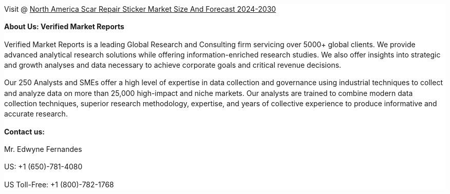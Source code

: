 Visit @ <a href="https://www.verifiedmarketreports.com/product/scar-repair-sticker-market/">North America Scar Repair Sticker Market Size And Forecast 2024-2030</a></strong></span></p></blockquote><p><strong>About Us: Verified Market Reports</strong></p><p>Verified Market Reports is a leading Global Research and Consulting firm servicing over 5000+ global clients. We provide advanced analytical research solutions while offering information-enriched research studies. We also offer insights into strategic and growth analyses and data necessary to achieve corporate goals and critical revenue decisions.</p><p>Our 250 Analysts and SMEs offer a high level of expertise in data collection and governance using industrial techniques to collect and analyze data on more than 25,000 high-impact and niche markets. Our analysts are trained to combine modern data collection techniques, superior research methodology, expertise, and years of collective experience to produce informative and accurate research.</p><p><strong>Contact us:</strong></p><p>Mr. Edwyne Fernandes</p><p>US: +1 (650)-781-4080</p><p>US Toll-Free: +1 (800)-782-1768</p>
